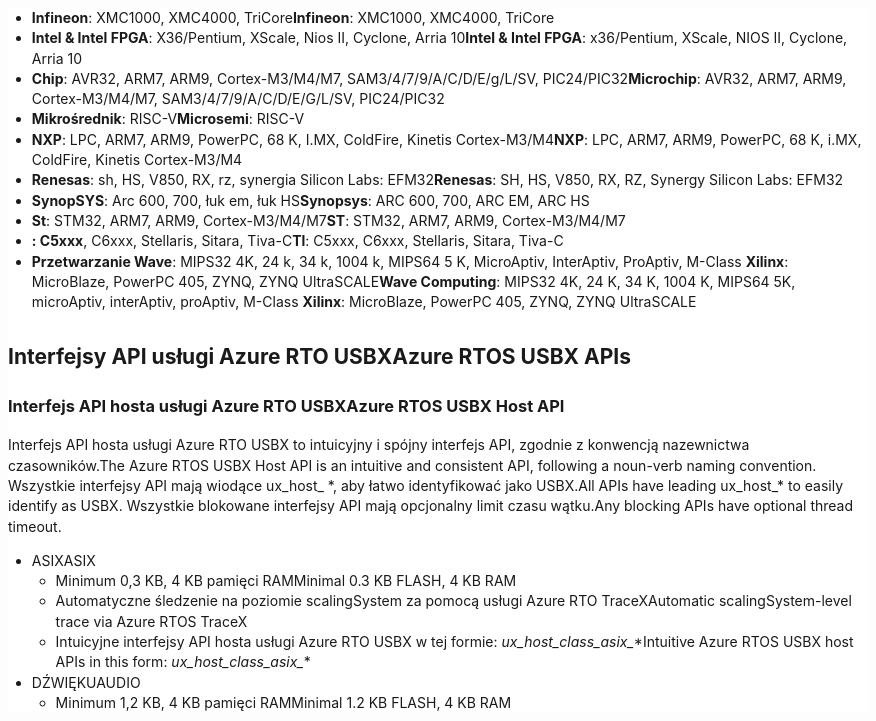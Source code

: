 * <span data-ttu-id="97fd7-188">**Infineon**: XMC1000, XMC4000, TriCore</span><span class="sxs-lookup"><span data-stu-id="97fd7-188">**Infineon**: XMC1000, XMC4000, TriCore</span></span>
* <span data-ttu-id="97fd7-189">**Intel & Intel FPGA**: X36/Pentium, XScale, Nios II, Cyclone, Arria 10</span><span class="sxs-lookup"><span data-stu-id="97fd7-189">**Intel & Intel FPGA**: x36/Pentium, XScale, NIOS II, Cyclone, Arria 10</span></span>
* <span data-ttu-id="97fd7-190">**Chip**: AVR32, ARM7, ARM9, Cortex-M3/M4/M7, SAM3/4/7/9/A/C/D/E/g/L/SV, PIC24/PIC32</span><span class="sxs-lookup"><span data-stu-id="97fd7-190">**Microchip**: AVR32, ARM7, ARM9, Cortex-M3/M4/M7, SAM3/4/7/9/A/C/D/E/G/L/SV, PIC24/PIC32</span></span>
* <span data-ttu-id="97fd7-191">**Mikrośrednik**: RISC-V</span><span class="sxs-lookup"><span data-stu-id="97fd7-191">**Microsemi**: RISC-V</span></span>
* <span data-ttu-id="97fd7-192">**NXP**: LPC, ARM7, ARM9, PowerPC, 68 K, I.MX, ColdFire, Kinetis Cortex-M3/M4</span><span class="sxs-lookup"><span data-stu-id="97fd7-192">**NXP**: LPC, ARM7, ARM9, PowerPC, 68 K, i.MX, ColdFire, Kinetis Cortex-M3/M4</span></span>
* <span data-ttu-id="97fd7-193">**Renesas**: sh, HS, V850, RX, rz, synergia Silicon Labs: EFM32</span><span class="sxs-lookup"><span data-stu-id="97fd7-193">**Renesas**: SH, HS, V850, RX, RZ, Synergy Silicon Labs: EFM32</span></span>
* <span data-ttu-id="97fd7-194">**SynopSYS**: Arc 600, 700, łuk em, łuk HS</span><span class="sxs-lookup"><span data-stu-id="97fd7-194">**Synopsys**: ARC 600, 700, ARC EM, ARC HS</span></span>
* <span data-ttu-id="97fd7-195">**St**: STM32, ARM7, ARM9, Cortex-M3/M4/M7</span><span class="sxs-lookup"><span data-stu-id="97fd7-195">**ST**: STM32, ARM7, ARM9, Cortex-M3/M4/M7</span></span>
* <span data-ttu-id="97fd7-196">**: C5xxx**, C6xxx, Stellaris, Sitara, Tiva-C</span><span class="sxs-lookup"><span data-stu-id="97fd7-196">**Tl**: C5xxx, C6xxx, Stellaris, Sitara, Tiva-C</span></span>
* <span data-ttu-id="97fd7-197">**Przetwarzanie Wave**: MIPS32 4K, 24 k, 34 k, 1004 k, MIPS64 5 K, MicroAptiv, InterAptiv, ProAptiv, M-Class **Xilinx**: MicroBlaze, PowerPC 405, ZYNQ, ZYNQ UltraSCALE</span><span class="sxs-lookup"><span data-stu-id="97fd7-197">**Wave Computing**: MIPS32 4K, 24 K, 34 K, 1004 K, MIPS64 5K, microAptiv, interAptiv, proAptiv, M-Class **Xilinx**: MicroBlaze, PowerPC 405, ZYNQ, ZYNQ UltraSCALE</span></span>

## <a name="azure-rtos-usbx-apis"></a><span data-ttu-id="97fd7-198">Interfejsy API usługi Azure RTO USBX</span><span class="sxs-lookup"><span data-stu-id="97fd7-198">Azure RTOS USBX APIs</span></span>

### <a name="azure-rtos-usbx-host-api"></a><span data-ttu-id="97fd7-199">Interfejs API hosta usługi Azure RTO USBX</span><span class="sxs-lookup"><span data-stu-id="97fd7-199">Azure RTOS USBX Host API</span></span>

<span data-ttu-id="97fd7-200">Interfejs API hosta usługi Azure RTO USBX to intuicyjny i spójny interfejs API, zgodnie z konwencją nazewnictwa czasowników.</span><span class="sxs-lookup"><span data-stu-id="97fd7-200">The Azure RTOS USBX Host API is an intuitive and consistent API, following a noun-verb naming convention.</span></span> <span data-ttu-id="97fd7-201">Wszystkie interfejsy API mają wiodące ux_host_ \*, aby łatwo identyfikować jako USBX.</span><span class="sxs-lookup"><span data-stu-id="97fd7-201">All APIs have leading ux_host_\* to easily identify as USBX.</span></span> <span data-ttu-id="97fd7-202">Wszystkie blokowane interfejsy API mają opcjonalny limit czasu wątku.</span><span class="sxs-lookup"><span data-stu-id="97fd7-202">Any blocking APIs have optional thread timeout.</span></span>

* <span data-ttu-id="97fd7-203">ASIX</span><span class="sxs-lookup"><span data-stu-id="97fd7-203">ASIX</span></span>
    - <span data-ttu-id="97fd7-204">Minimum 0,3 KB, 4 KB pamięci RAM</span><span class="sxs-lookup"><span data-stu-id="97fd7-204">Minimal 0.3 KB FLASH, 4 KB RAM</span></span>
    - <span data-ttu-id="97fd7-205">Automatyczne śledzenie na poziomie scalingSystem za pomocą usługi Azure RTO TraceX</span><span class="sxs-lookup"><span data-stu-id="97fd7-205">Automatic scalingSystem-level trace via Azure RTOS TraceX</span></span>
    - <span data-ttu-id="97fd7-206">Intuicyjne interfejsy API hosta usługi Azure RTO USBX w tej formie: *ux_host_class_asix_*\*</span><span class="sxs-lookup"><span data-stu-id="97fd7-206">Intuitive Azure RTOS USBX host APIs in this form: *ux_host_class_asix_*\*</span></span>
* <span data-ttu-id="97fd7-207">DŹWIĘKU</span><span class="sxs-lookup"><span data-stu-id="97fd7-207">AUDIO</span></span>
    - <span data-ttu-id="97fd7-208">Minimum 1,2 KB, 4 KB pamięci RAM</span><span class="sxs-lookup"><span data-stu-id="97fd7-208">Minimal 1.2 KB FLASH, 4 KB RAM</span></span>